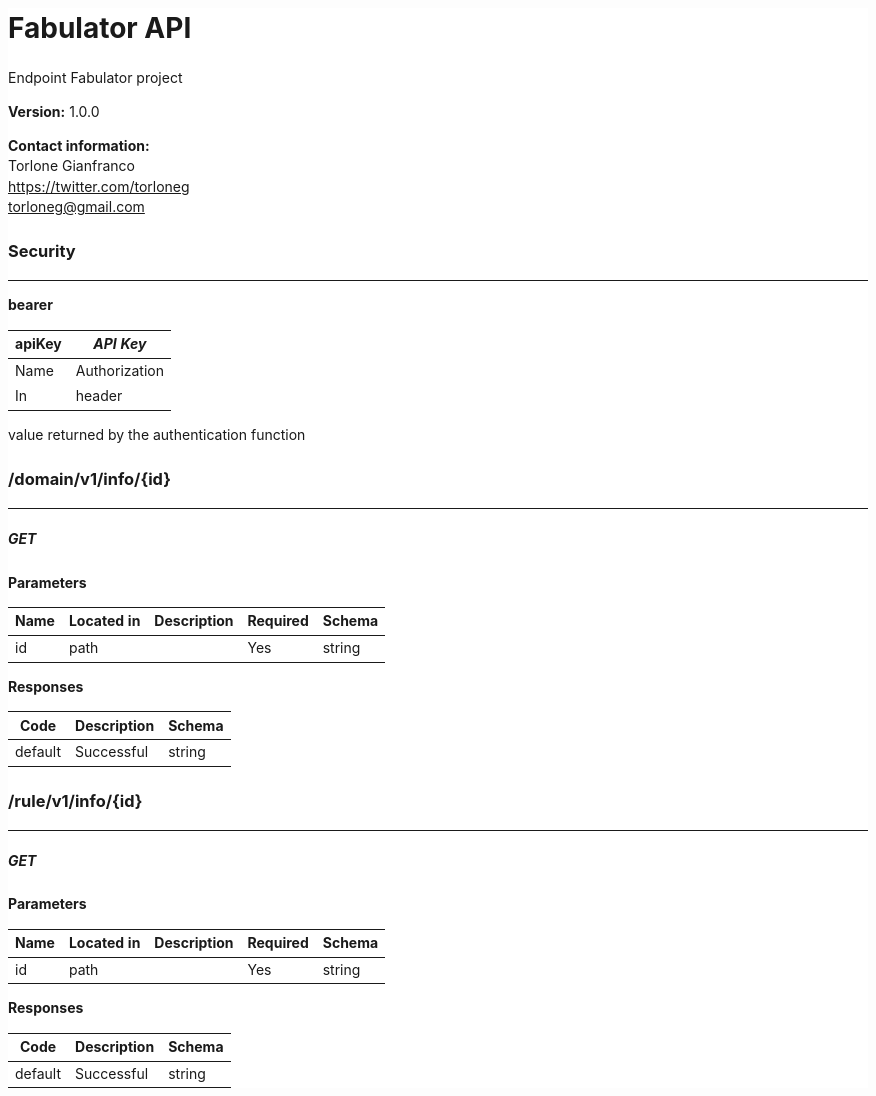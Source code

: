 Fabulator API
=============
Endpoint Fabulator project

**Version:** 1.0.0

**Contact information:**  
Torlone Gianfranco  
https://twitter.com/torloneg  
torloneg@gmail.com  

### Security
---
**bearer**  

|apiKey|*API Key*|
|---|---|
|Name|Authorization|
|In|header|

**<TOKEN>** value returned by the authentication function

### /domain/v1/info/{id}
---
##### ***GET***
**Parameters**

| Name | Located in | Description | Required | Schema |
| ---- | ---------- | ----------- | -------- | ---- |
| id | path |  | Yes | string |

**Responses**

| Code | Description | Schema |
| ---- | ----------- | ------ |
| default | Successful | string |

### /rule/v1/info/{id}
---
##### ***GET***
**Parameters**

| Name | Located in | Description | Required | Schema |
| ---- | ---------- | ----------- | -------- | ---- |
| id | path |  | Yes | string |

**Responses**

| Code | Description | Schema |
| ---- | ----------- | ------ |
| default | Successful | string |

